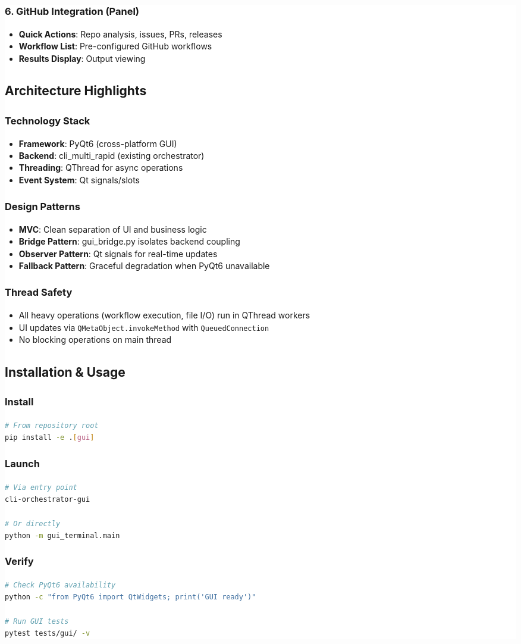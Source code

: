 ### 6. GitHub Integration (Panel)
- **Quick Actions**: Repo analysis, issues, PRs, releases
- **Workflow List**: Pre-configured GitHub workflows
- **Results Display**: Output viewing

## Architecture Highlights

### Technology Stack
- **Framework**: PyQt6 (cross-platform GUI)
- **Backend**: cli_multi_rapid (existing orchestrator)
- **Threading**: QThread for async operations
- **Event System**: Qt signals/slots

### Design Patterns
- **MVC**: Clean separation of UI and business logic
- **Bridge Pattern**: gui_bridge.py isolates backend coupling
- **Observer Pattern**: Qt signals for real-time updates
- **Fallback Pattern**: Graceful degradation when PyQt6 unavailable

### Thread Safety
- All heavy operations (workflow execution, file I/O) run in QThread workers
- UI updates via `QMetaObject.invokeMethod` with `QueuedConnection`
- No blocking operations on main thread

## Installation & Usage

### Install
```bash
# From repository root
pip install -e .[gui]
```

### Launch
```bash
# Via entry point
cli-orchestrator-gui

# Or directly
python -m gui_terminal.main
```

### Verify
```bash
# Check PyQt6 availability
python -c "from PyQt6 import QtWidgets; print('GUI ready')"

# Run GUI tests
pytest tests/gui/ -v
```
